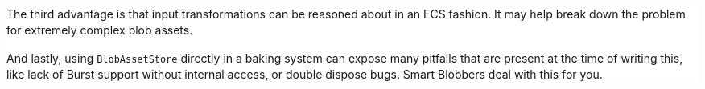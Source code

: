 The third advantage is that input transformations can be reasoned about in an
ECS fashion. It may help break down the problem for extremely complex blob
assets.

And lastly, using `BlobAssetStore` directly in a baking system can expose many
pitfalls that are present at the time of writing this, like lack of Burst
support without internal access, or double dispose bugs. Smart Blobbers deal
with this for you.

